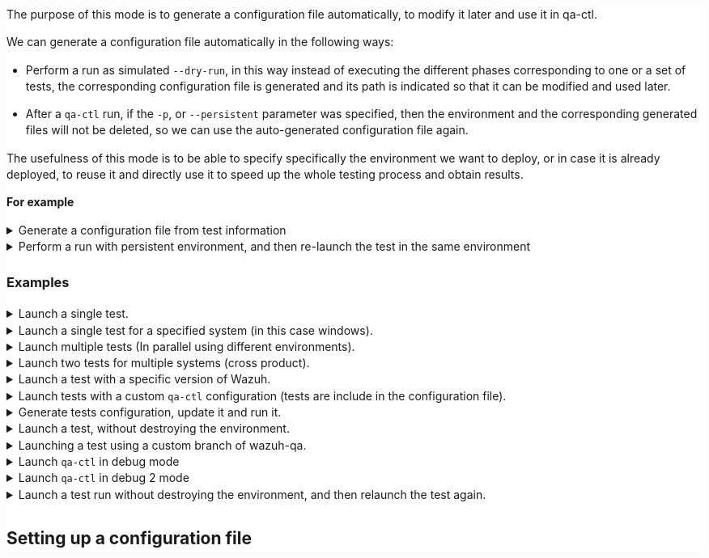 The purpose of this mode is to generate a configuration file automatically, to modify it later and use it in qa-ctl.

We can generate a configuration file automatically in the following ways:

- Perform a run as simulated `--dry-run`, in this way instead of executing the different phases corresponding to one or
a set of tests, the corresponding configuration file is generated and its path is indicated so that it can be modified
and used later.

- After a `qa-ctl` run, if the `-p`, or `--persistent` parameter was specified, then the environment and the
corresponding generated files will not be deleted, so we can use the auto-generated configuration file again.

The usefulness of this mode is to be able to specify specifically the environment we want to deploy, or in case it
is already deployed, to reuse it and directly use it to speed up the whole testing process and obtain results.

**For example**

<details><summary>Generate a configuration file from test information</summary></details>

<details><summary>Perform a run with persistent environment, and then re-launch the test in the same environment</summary></details>

### Examples

<details><summary>Launch a single test.</summary></details>


<details><summary>Launch a single test for a specified system (in this case windows).</summary></details>

<details><summary>Launch multiple tests (In parallel using different environments).</summary></details>

<details><summary>Launch two tests for multiple systems (cross product).</summary></details>


<details><summary>Launch a test with a specific version of Wazuh.</summary></details>

<details><summary>Launch tests with a custom <code>qa-ctl</code> configuration (tests are include in the configuration file).</summary></details>

<details><summary>Generate tests configuration, update it and run it.</summary></details>

<details><summary>Launch a test, without destroying the environment.</summary></details>

<details><summary>Launching a test using a custom branch of wazuh-qa.</summary></details>

<details><summary>Launch <code>qa-ctl</code> in debug mode</summary></details>

<details><summary>Launch <code>qa-ctl</code> in debug 2 mode</summary></details>

<details><summary>Launch a test run without destroying the environment, and then relaunch the test again.</summary></details>

## Setting up a configuration file
